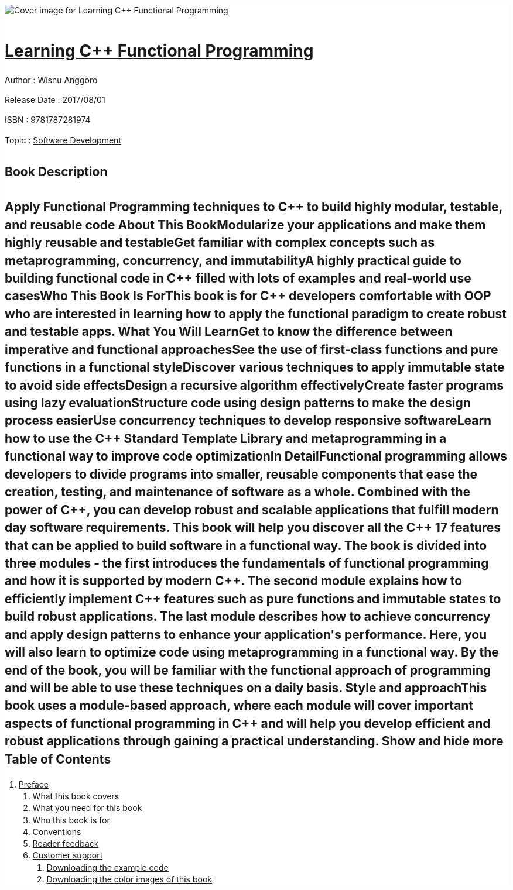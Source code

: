 ![Cover image for Learning C++ Functional Programming](https://imgdetail.ebookreading.net/cover/cover/software_development/EB9781787281974.jpg)

[Learning C++ Functional Programming](https://ebookreading.net/view/book/Learning+C%2B%2B+Functional+Programming-EB9781787281974_1.html "Learning C++ Functional Programming")
====================================================================================================================

Author : [Wisnu Anggoro](https://ebookreading.net/search/author/Wisnu+Anggoro)

Release Date : 2017/08/01

ISBN : 9781787281974

Topic : [Software Development](https://ebookreading.net/search/category/software-development)

Book Description
-----------------

 Apply Functional Programming techniques to C++ to build highly modular, testable, and reusable code
About This BookModularize your applications and make them highly reusable and testableGet familiar with complex concepts such as metaprogramming, concurrency, and immutabilityA highly practical guide to building functional code in C++ filled with lots of examples and real-world use casesWho This Book Is ForThis book is for C++ developers comfortable with OOP who are interested in learning how to apply the functional paradigm to create robust and testable apps.
What You Will LearnGet to know the difference between imperative and functional approachesSee the use of first-class functions and pure functions in a functional styleDiscover various techniques to apply immutable state to avoid side effectsDesign a recursive algorithm effectivelyCreate faster programs using lazy evaluationStructure code using design patterns to make the design process easierUse concurrency techniques to develop responsive softwareLearn how to use the C++ Standard Template Library and metaprogramming in a functional way to improve code optimizationIn DetailFunctional programming allows developers to divide programs into smaller, reusable components that ease the creation, testing, and maintenance of software as a whole. Combined with the power of C++, you can develop robust and scalable applications that fulfill modern day software requirements. This book will help you discover all the C++ 17 features that can be applied to build software in a functional way.
The book is divided into three modules - the first introduces the fundamentals of functional programming and how it is supported by modern C++. The second module explains how to efficiently implement C++ features such as pure functions and immutable states to build robust applications. The last module describes how to achieve concurrency and apply design patterns to enhance your application's performance. Here, you will also learn to optimize code using metaprogramming in a functional way.
By the end of the book, you will be familiar with the functional approach of programming and will be able to use these techniques on a daily basis.
Style and approachThis book uses a module-based approach, where each module will cover important aspects of functional programming in C++ and will help you develop efficient and robust applications through gaining a practical understanding.
        Show and hide more                
Table of Contents
-----------------

1. [Preface](https://ebookreading.net/view/book/Learning+C%2B%2B+Functional+Programming-EB9781787281974_12.html)
    1. [What this book covers](https://ebookreading.net/view/book/Learning+C%2B%2B+Functional+Programming-EB9781787281974_13.html)
    1. [What you need for this book](https://ebookreading.net/view/book/Learning+C%2B%2B+Functional+Programming-EB9781787281974_14.html)
    1. [Who this book is for](https://ebookreading.net/view/book/Learning+C%2B%2B+Functional+Programming-EB9781787281974_15.html)
    1. [Conventions](https://ebookreading.net/view/book/Learning+C%2B%2B+Functional+Programming-EB9781787281974_16.html)
    1. [Reader feedback](https://ebookreading.net/view/book/Learning+C%2B%2B+Functional+Programming-EB9781787281974_17.html)
    1. [Customer support](https://ebookreading.net/view/book/Learning+C%2B%2B+Functional+Programming-EB9781787281974_18.html)
        1. [Downloading the example code](https://ebookreading.net/view/book/Learning+C%2B%2B+Functional+Programming-EB9781787281974_19.html)
        1. [Downloading the color images of this book](https://ebookreading.net/view/book/Learning+C%2B%2B+Functional+Programming-EB9781787281974_20.html)
